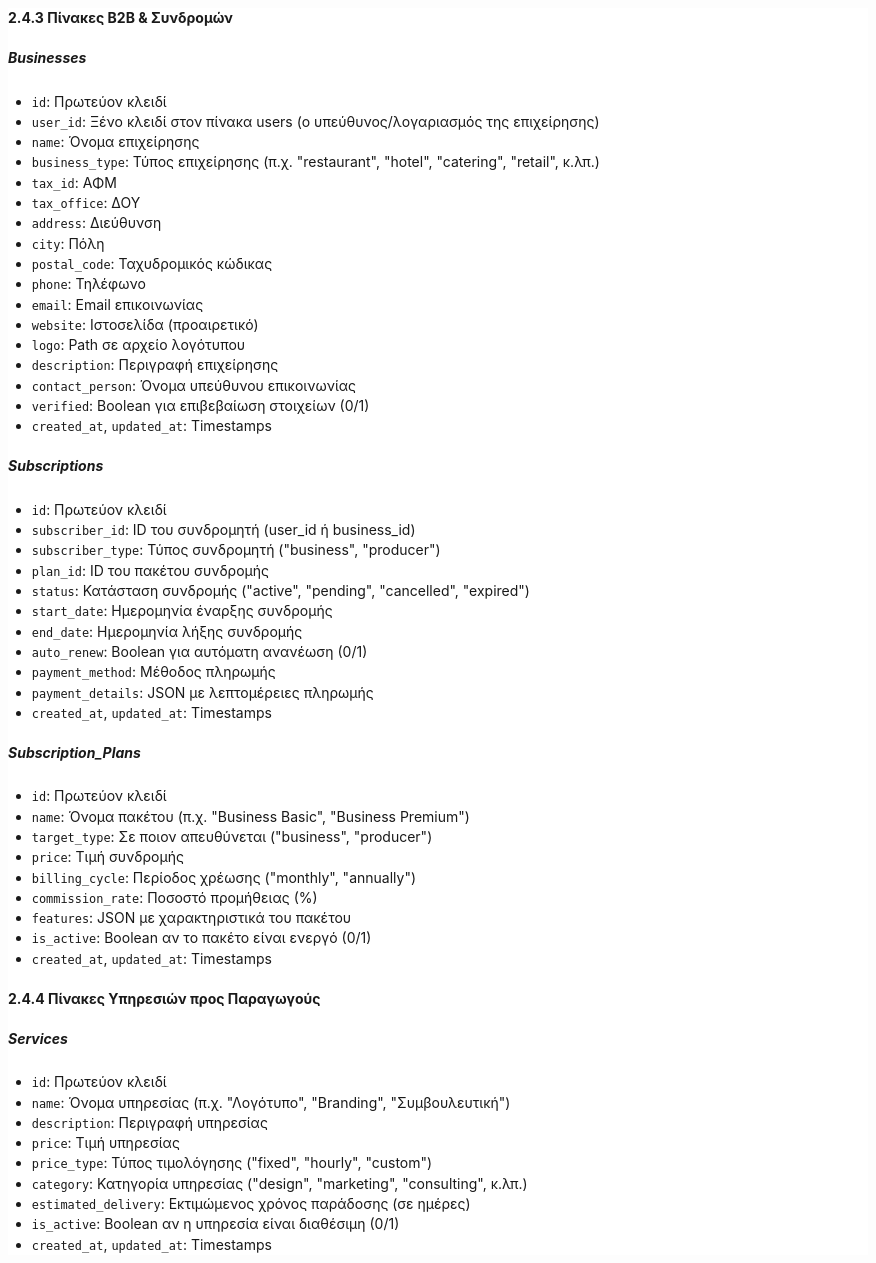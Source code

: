 #### **2.4.3 Πίνακες B2B & Συνδρομών**

##### **Businesses**

* `id`: Πρωτεύον κλειδί  
* `user_id`: Ξένο κλειδί στον πίνακα users (ο υπεύθυνος/λογαριασμός της επιχείρησης)  
* `name`: Όνομα επιχείρησης  
* `business_type`: Τύπος επιχείρησης (π.χ. "restaurant", "hotel", "catering", "retail", κ.λπ.)  
* `tax_id`: ΑΦΜ  
* `tax_office`: ΔΟΥ  
* `address`: Διεύθυνση  
* `city`: Πόλη  
* `postal_code`: Ταχυδρομικός κώδικας  
* `phone`: Τηλέφωνο  
* `email`: Email επικοινωνίας  
* `website`: Ιστοσελίδα (προαιρετικό)  
* `logo`: Path σε αρχείο λογότυπου  
* `description`: Περιγραφή επιχείρησης  
* `contact_person`: Όνομα υπεύθυνου επικοινωνίας  
* `verified`: Boolean για επιβεβαίωση στοιχείων (0/1)  
* `created_at`, `updated_at`: Timestamps

##### **Subscriptions**

* `id`: Πρωτεύον κλειδί  
* `subscriber_id`: ID του συνδρομητή (user\_id ή business\_id)  
* `subscriber_type`: Τύπος συνδρομητή ("business", "producer")  
* `plan_id`: ID του πακέτου συνδρομής  
* `status`: Κατάσταση συνδρομής ("active", "pending", "cancelled", "expired")  
* `start_date`: Ημερομηνία έναρξης συνδρομής  
* `end_date`: Ημερομηνία λήξης συνδρομής  
* `auto_renew`: Boolean για αυτόματη ανανέωση (0/1)  
* `payment_method`: Μέθοδος πληρωμής  
* `payment_details`: JSON με λεπτομέρειες πληρωμής  
* `created_at`, `updated_at`: Timestamps

##### **Subscription\_Plans**

* `id`: Πρωτεύον κλειδί  
* `name`: Όνομα πακέτου (π.χ. "Business Basic", "Business Premium")  
* `target_type`: Σε ποιον απευθύνεται ("business", "producer")  
* `price`: Τιμή συνδρομής  
* `billing_cycle`: Περίοδος χρέωσης ("monthly", "annually")  
* `commission_rate`: Ποσοστό προμήθειας (%)  
* `features`: JSON με χαρακτηριστικά του πακέτου  
* `is_active`: Boolean αν το πακέτο είναι ενεργό (0/1)  
* `created_at`, `updated_at`: Timestamps

#### **2.4.4 Πίνακες Υπηρεσιών προς Παραγωγούς**

##### **Services**

* `id`: Πρωτεύον κλειδί  
* `name`: Όνομα υπηρεσίας (π.χ. "Λογότυπο", "Branding", "Συμβουλευτική")  
* `description`: Περιγραφή υπηρεσίας  
* `price`: Τιμή υπηρεσίας  
* `price_type`: Τύπος τιμολόγησης ("fixed", "hourly", "custom")  
* `category`: Κατηγορία υπηρεσίας ("design", "marketing", "consulting", κ.λπ.)  
* `estimated_delivery`: Εκτιμώμενος χρόνος παράδοσης (σε ημέρες)  
* `is_active`: Boolean αν η υπηρεσία είναι διαθέσιμη (0/1)  
* `created_at`, `updated_at`: Timestamps
